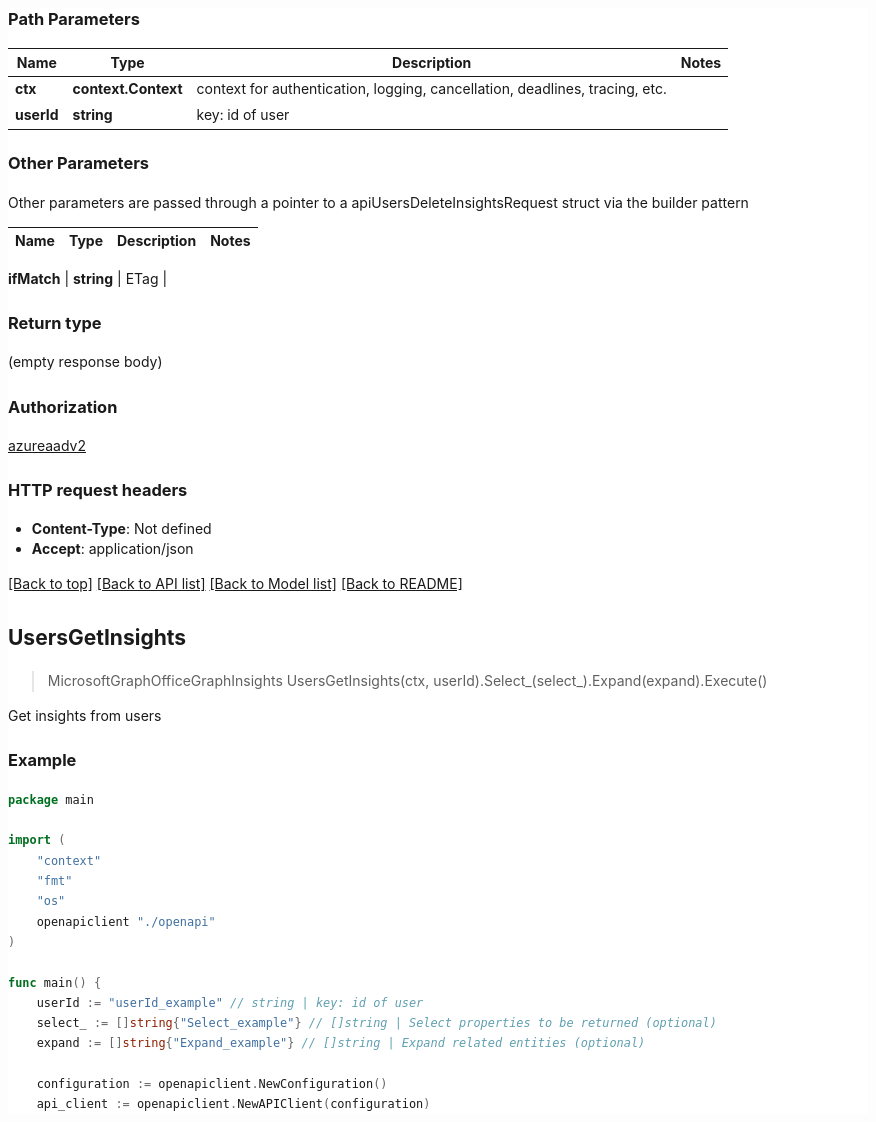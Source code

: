 ```go
```

### Path Parameters


Name | Type | Description  | Notes
------------- | ------------- | ------------- | -------------
**ctx** | **context.Context** | context for authentication, logging, cancellation, deadlines, tracing, etc.
**userId** | **string** | key: id of user | 

### Other Parameters

Other parameters are passed through a pointer to a apiUsersDeleteInsightsRequest struct via the builder pattern


Name | Type | Description  | Notes
------------- | ------------- | ------------- | -------------

 **ifMatch** | **string** | ETag | 

### Return type

 (empty response body)

### Authorization

[azureaadv2](../README.md#azureaadv2)

### HTTP request headers

- **Content-Type**: Not defined
- **Accept**: application/json

[[Back to top]](#) [[Back to API list]](../README.md#documentation-for-api-endpoints)
[[Back to Model list]](../README.md#documentation-for-models)
[[Back to README]](../README.md)


## UsersGetInsights

> MicrosoftGraphOfficeGraphInsights UsersGetInsights(ctx, userId).Select_(select_).Expand(expand).Execute()

Get insights from users



### Example

```go
package main

import (
    "context"
    "fmt"
    "os"
    openapiclient "./openapi"
)

func main() {
    userId := "userId_example" // string | key: id of user
    select_ := []string{"Select_example"} // []string | Select properties to be returned (optional)
    expand := []string{"Expand_example"} // []string | Expand related entities (optional)

    configuration := openapiclient.NewConfiguration()
    api_client := openapiclient.NewAPIClient(configuration)
```